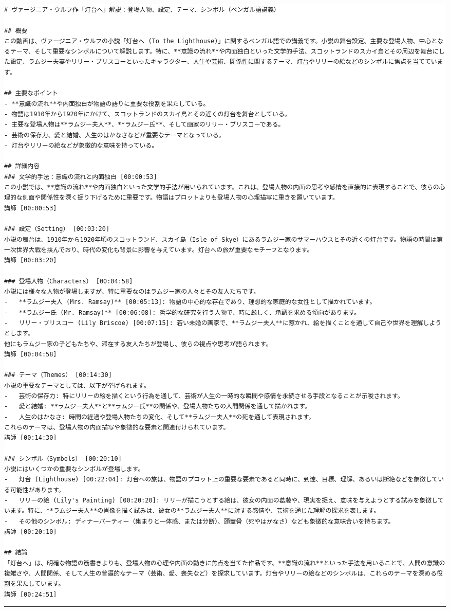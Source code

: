 ```
# ヴァージニア・ウルフ作「灯台へ」解説：登場人物、設定、テーマ、シンボル（ベンガル語講義）

## 概要
この動画は、ヴァージニア・ウルフの小説「灯台へ (To the Lighthouse)」に関するベンガル語での講義です。小説の舞台設定、主要な登場人物、中心となるテーマ、そして重要なシンボルについて解説します。特に、**意識の流れ**や内面独白といった文学的手法、スコットランドのスカイ島とその周辺を舞台にした設定、ラムジー夫妻やリリー・ブリスコーといったキャラクター、人生や芸術、関係性に関するテーマ、灯台やリリーの絵などのシンボルに焦点を当てています。

## 主要なポイント
- **意識の流れ**や内面独白が物語の語りに重要な役割を果たしている。
- 物語は1910年から1920年にかけて、スコットランドのスカイ島とその近くの灯台を舞台としている。
- 主要な登場人物は**ラムジー夫人**、**ラムジー氏**、そして画家のリリー・ブリスコーである。
- 芸術の保存力、愛と結婚、人生のはかなさなどが重要なテーマとなっている。
- 灯台やリリーの絵などが象徴的な意味を持っている。

## 詳細内容
### 文学的手法：意識の流れと内面独白 [00:00:53]
この小説では、**意識の流れ**や内面独白といった文学的手法が用いられています。これは、登場人物の内面の思考や感情を直接的に表現することで、彼らの心理的な側面や関係性を深く掘り下げるために重要です。物語はプロットよりも登場人物の心理描写に重きを置いています。
講師 [00:00:53]

### 設定（Setting） [00:03:20]
小説の舞台は、1910年から1920年頃のスコットランド、スカイ島（Isle of Skye）にあるラムジー家のサマーハウスとその近くの灯台です。物語の時間は第一次世界大戦を挟んでおり、時代の変化も背景に影響を与えています。灯台への旅が重要なモチーフとなります。
講師 [00:03:20]

### 登場人物（Characters） [00:04:58]
小説には様々な人物が登場しますが、特に重要なのはラムジー家の人々とその友人たちです。
-   **ラムジー夫人 (Mrs. Ramsay)** [00:05:13]: 物語の中心的な存在であり、理想的な家庭的な女性として描かれています。
-   **ラムジー氏 (Mr. Ramsay)** [00:06:08]: 哲学的な研究を行う人物で、時に厳しく、承認を求める傾向があります。
-   リリー・ブリスコー (Lily Briscoe) [00:07:15]: 若い未婚の画家で、**ラムジー夫人**に惹かれ、絵を描くことを通して自己や世界を理解しようとします。
他にもラムジー家の子どもたちや、滞在する友人たちが登場し、彼らの視点や思考が語られます。
講師 [00:04:58]

### テーマ（Themes） [00:14:30]
小説の重要なテーマとしては、以下が挙げられます。
-   芸術の保存力: 特にリリーの絵を描くという行為を通して、芸術が人生の一時的な瞬間や感情を永続させる手段となることが示唆されます。
-   愛と結婚: **ラムジー夫人**と**ラムジー氏**の関係や、登場人物たちの人間関係を通して描かれます。
-   人生のはかなさ: 時間の経過や登場人物たちの変化、そして**ラムジー夫人**の死を通して表現されます。
これらのテーマは、登場人物の内面描写や象徴的な要素と関連付けられています。
講師 [00:14:30]

### シンボル（Symbols） [00:20:10]
小説にはいくつかの重要なシンボルが登場します。
-   灯台 (Lighthouse) [00:22:04]: 灯台への旅は、物語のプロット上の重要な要素であると同時に、到達、目標、理解、あるいは断絶などを象徴している可能性があります。
-   リリーの絵 (Lily's Painting) [00:20:20]: リリーが描こうとする絵は、彼女の内面の葛藤や、現実を捉え、意味を与えようとする試みを象徴しています。特に、**ラムジー夫人**の肖像を描く試みは、彼女の**ラムジー夫人**に対する感情や、芸術を通じた理解の探求を表します。
-   その他のシンボル: ディナーパーティー（集まりと一体感、または分断）、頭蓋骨（死やはかなさ）なども象徴的な意味合いを持ちます。
講師 [00:20:10]

## 結論
「灯台へ」は、明確な物語の筋書きよりも、登場人物の心理や内面の動きに焦点を当てた作品です。**意識の流れ**といった手法を用いることで、人間の意識の複雑さや、人間関係、そして人生の普遍的なテーマ（芸術、愛、喪失など）を探求しています。灯台やリリーの絵などのシンボルは、これらのテーマを深める役割を果たしています。
講師 [00:24:51]
```

---